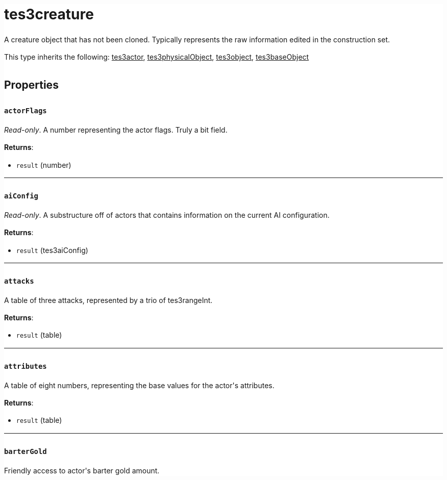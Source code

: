 # tes3creature

A creature object that has not been cloned. Typically represents the raw information edited in the construction set.

This type inherits the following: [tes3actor](../../types/tes3actor), [tes3physicalObject](../../types/tes3physicalObject), [tes3object](../../types/tes3object), [tes3baseObject](../../types/tes3baseObject)
## Properties

### `actorFlags`

*Read-only*. A number representing the actor flags. Truly a bit field.

**Returns**:

* `result` (number)

***

### `aiConfig`

*Read-only*. A substructure off of actors that contains information on the current AI configuration.

**Returns**:

* `result` (tes3aiConfig)

***

### `attacks`

A table of three attacks, represented by a trio of tes3rangeInt.

**Returns**:

* `result` (table)

***

### `attributes`

A table of eight numbers, representing the base values for the actor's attributes.

**Returns**:

* `result` (table)

***

### `barterGold`

Friendly access to actor's barter gold amount.
